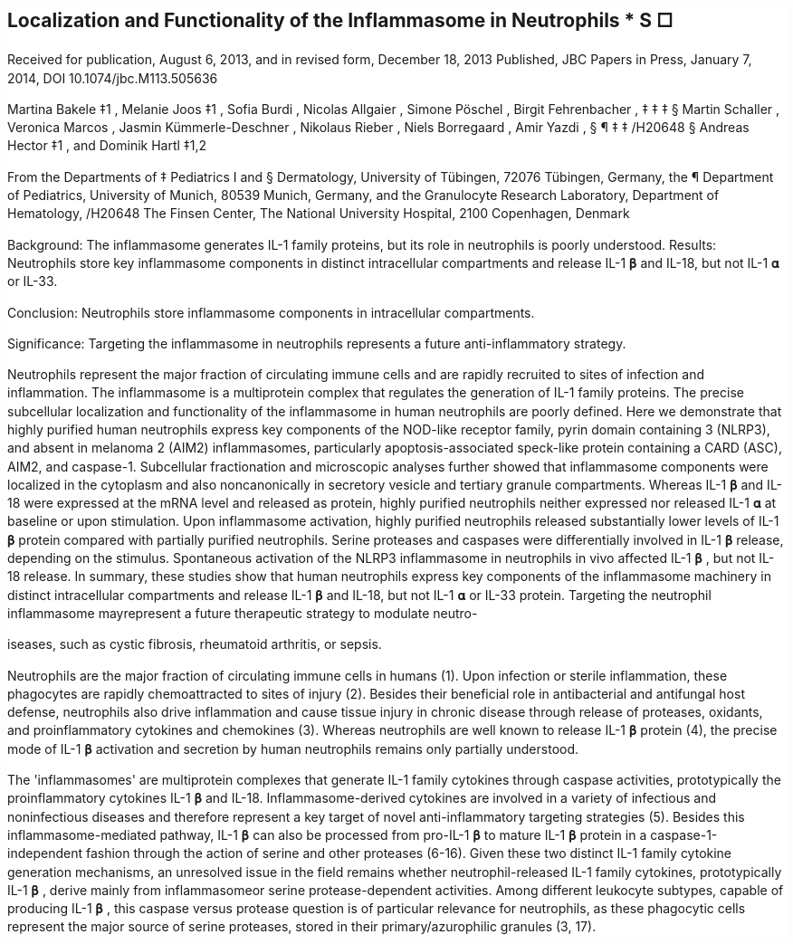 ## Localization and Functionality of the Inflammasome in Neutrophils * S □

Received for publication, August 6, 2013, and in revised form, December 18, 2013 Published, JBC Papers in Press, January 7, 2014, DOI 10.1074/jbc.M113.505636

Martina Bakele ‡1 , Melanie Joos ‡1 , Sofia Burdi , Nicolas Allgaier , Simone Pöschel , Birgit Fehrenbacher , ‡ ‡ ‡ § Martin Schaller , Veronica Marcos , Jasmin Kümmerle-Deschner , Nikolaus Rieber , Niels Borregaard , Amir Yazdi , § ¶ ‡ ‡ /H20648 § Andreas Hector ‡1 , and Dominik Hartl ‡1,2

From the Departments of ‡ Pediatrics I and § Dermatology, University of Tübingen, 72076 Tübingen, Germany, the ¶ Department of Pediatrics, University of Munich, 80539 Munich, Germany, and the Granulocyte Research Laboratory, Department of Hematology, /H20648 The Finsen Center, The National University Hospital, 2100 Copenhagen, Denmark

Background: The inflammasome generates IL-1 family proteins, but its role in neutrophils is poorly understood. Results: Neutrophils store key inflammasome components in distinct intracellular compartments and release IL-1 𝛃 and IL-18, but not IL-1 𝛂 or IL-33.

Conclusion: Neutrophils store inflammasome components in intracellular compartments.

Significance: Targeting the inflammasome in neutrophils represents a future anti-inflammatory strategy.

Neutrophils represent the major fraction of circulating immune cells and are rapidly recruited to sites of infection and inflammation. The inflammasome is a multiprotein complex that regulates the generation of IL-1 family proteins. The precise subcellular localization and functionality of the inflammasome in human neutrophils are poorly defined. Here we demonstrate that highly purified human neutrophils express key components of the NOD-like receptor family, pyrin domain containing 3 (NLRP3), and absent in melanoma 2 (AIM2) inflammasomes, particularly apoptosis-associated speck-like protein containing a CARD (ASC), AIM2, and caspase-1. Subcellular fractionation and microscopic analyses further showed that inflammasome components were localized in the cytoplasm and also noncanonically in secretory vesicle and tertiary granule compartments. Whereas IL-1 𝛃 and IL-18 were expressed at the mRNA level and released as protein, highly purified neutrophils neither expressed nor released IL-1 𝛂 at baseline or upon stimulation. Upon inflammasome activation, highly purified neutrophils released substantially lower levels of IL-1 𝛃 protein compared with partially purified neutrophils. Serine proteases and caspases were differentially involved in IL-1 𝛃 release, depending on the stimulus. Spontaneous activation of the NLRP3 inflammasome in neutrophils in vivo affected IL-1 𝛃 , but not IL-18 release. In summary, these studies show that human neutrophils express key components of the inflammasome machinery in distinct intracellular compartments and release IL-1 𝛃 and IL-18, but not IL-1 𝛂 or IL-33 protein. Targeting the neutrophil inflammasome mayrepresent a future therapeutic strategy to modulate neutro-

iseases, such as cystic fibrosis, rheumatoid arthritis, or sepsis.

Neutrophils are the major fraction of circulating immune cells in humans (1). Upon infection or sterile inflammation, these phagocytes are rapidly chemoattracted to sites of injury (2). Besides their beneficial role in antibacterial and antifungal host defense, neutrophils also drive inflammation and cause tissue injury in chronic disease through release of proteases, oxidants, and proinflammatory cytokines and chemokines (3). Whereas neutrophils are well known to release IL-1 𝛃 protein (4), the precise mode of IL-1 𝛃 activation and secretion by human neutrophils remains only partially understood.

The 'inflammasomes' are multiprotein complexes that generate IL-1 family cytokines through caspase activities, prototypically the proinflammatory cytokines IL-1 𝛃 and IL-18. Inflammasome-derived cytokines are involved in a variety of infectious and noninfectious diseases and therefore represent a key target of novel anti-inflammatory targeting strategies (5). Besides this inflammasome-mediated pathway, IL-1 𝛃 can also be processed from pro-IL-1 𝛃 to mature IL-1 𝛃 protein in a caspase-1-independent fashion through the action of serine and other proteases (6-16). Given these two distinct IL-1 family cytokine generation mechanisms, an unresolved issue in the field remains whether neutrophil-released IL-1 family cytokines, prototypically IL-1 𝛃 , derive mainly from inflammasomeor serine protease-dependent activities. Among different leukocyte subtypes, capable of producing IL-1 𝛃 , this caspase versus protease question is of particular relevance for neutrophils, as these phagocytic cells represent the major source of serine proteases, stored in their primary/azurophilic granules (3, 17).
